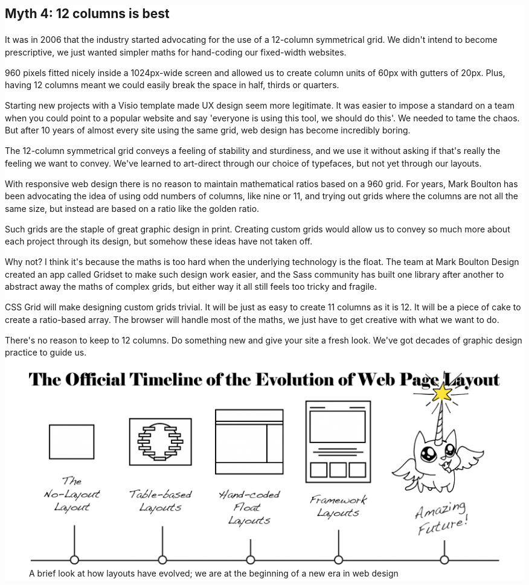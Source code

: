<h2>Myth 4: 12 columns is best</h2>

It was in 2006 that the industry started advocating for the use of a 12-column symmetrical grid. We didn't intend to become prescriptive, we just wanted simpler maths for hand-coding our fixed-width websites. 

960 pixels fitted nicely inside a 1024px-wide screen and allowed us to create column units of 60px with gutters of 20px. Plus, having 12 columns meant we could easily break the space in half, thirds or quarters. 

Starting new projects with a Visio template made UX design seem more legitimate. It was easier to impose a standard on a team when you could point to a popular website and say 'everyone is using this tool, we should do this'. We needed to tame the chaos. But after 10 years of almost every site using the same grid, web design has become incredibly boring. 

The 12-column symmetrical grid conveys a feeling of stability and sturdiness, and we use it without asking if that's really the feeling we want to convey. We've learned to art-direct through our choice of typefaces, but not yet through our layouts. 

With responsive web design there is no reason to maintain mathematical ratios based on a 960 grid. For years, Mark Boulton has been advocating the idea of using odd numbers of columns, like nine or 11, and trying out grids where the columns are not all the same size, but instead are based on a ratio like the golden ratio. 

Such grids are the staple of great graphic design in print. Creating custom grids would allow us to convey so much more about each project through its design, but somehow these ideas have not taken off.

Why not? I think it's because the maths is too hard when the underlying technology is the float. The team at Mark Boulton Design created an app called Gridset to make such design work easier, and the Sass community has built one library after another to abstract away the maths of complex grids, but either way it all still feels too tricky and fragile.

CSS Grid will make designing custom grids trivial. It will be just as easy to create 11 columns as it is 12. It will be a piece of cake to create a ratio-based array. The browser will handle most of the maths, we just have to get creative with what we want to do. 

There's no reason to keep to 12 columns. Do something new and give your site a fresh look. We've got decades of graphic design practice to guide us.

<figure>
<img src="/static/img/posts/2016/timeline.png" alt="a cheeky timeline of how layout design on the web has changed over the years"  class="image-large" />
<figcaption>A brief look at how layouts have evolved; we are at the beginning of a new era in web design</figcaption>
</figure>
